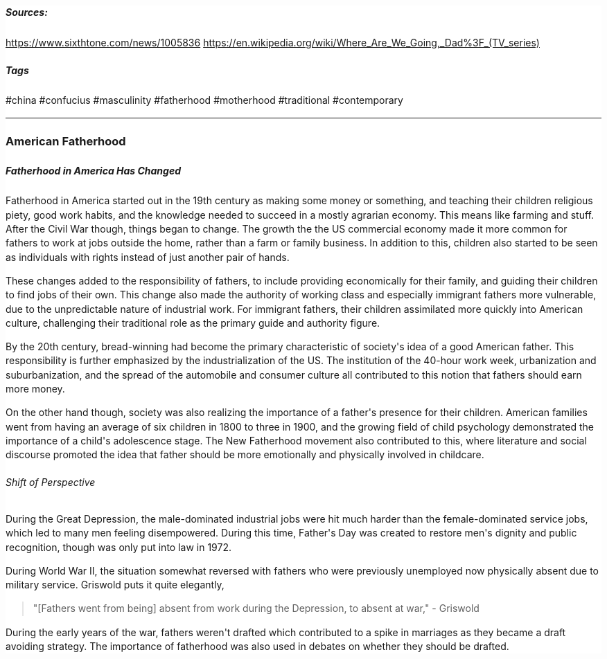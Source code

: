 ##### Sources:
https://www.sixthtone.com/news/1005836
https://en.wikipedia.org/wiki/Where_Are_We_Going,_Dad%3F_(TV_series)

##### Tags
#china 
#confucius 
#masculinity 
#fatherhood
#motherhood
#traditional 
#contemporary

---

### American Fatherhood

##### Fatherhood in America Has Changed

Fatherhood in America started out in the 19th century as making some money or something, and teaching their children religious piety, good work habits, and the knowledge needed to succeed in a mostly agrarian economy. This means like farming and stuff. After the Civil War though, things began to change. The growth the the US commercial economy made it more common for fathers to work at jobs outside the home, rather than a farm or family business. In addition to this, children also started to be seen as individuals with rights instead of just another pair of hands.

These changes added to the responsibility of fathers, to include providing economically for their family, and guiding their children to find jobs of their own. This change also made the authority of working class and especially immigrant fathers more vulnerable, due to the unpredictable nature of industrial work. For immigrant fathers, their children assimilated more quickly into American culture, challenging their traditional role as the primary guide and authority figure.

By the 20th century, bread-winning had become the primary characteristic of society's idea of a good American father. This responsibility is further emphasized by the industrialization of the US. The institution of the 40-hour work week, urbanization and suburbanization, and the spread of the automobile and consumer culture all contributed to this notion that fathers should earn more money.

On the other hand though, society was also realizing the importance of a father's presence for their children. American families went from having an average of six children in 1800 to three in 1900, and the growing field of child psychology demonstrated the importance of a child's adolescence stage. The New Fatherhood movement also contributed to this, where literature and social discourse promoted the idea that father should be more emotionally and physically involved in childcare.

###### Shift of Perspective

During the Great Depression, the male-dominated industrial jobs were hit much harder than the female-dominated service jobs, which led to many men feeling disempowered. During this time, Father's Day was created to restore men's dignity and public recognition, though was only put into law in 1972. 

During World War II, the situation somewhat reversed with fathers who were previously unemployed now physically absent due to military service. Griswold puts it quite elegantly,
>"[Fathers went from being] absent from work during the Depression, to absent at war," - Griswold

During the early years of the war, fathers weren't drafted which contributed to a spike in marriages as they became a draft avoiding strategy. The importance of fatherhood was also used in debates on whether they should be drafted.
